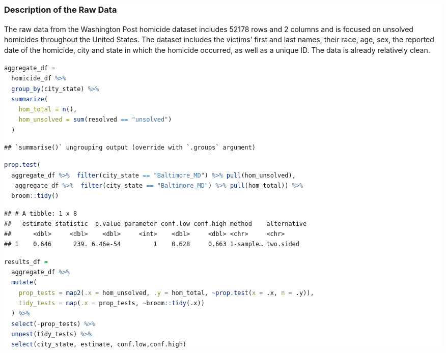 ### Description of the Raw Data

The raw data from the Washington Post homicide dataset includes 52178
rows and 2 columns and is focused on unsolved homicides throughout the
United States. The dataset includes the victims’ first and last names,
their race, age, sex, the reported date of the homicide, city and state
in which the homicide occurred, as well as a unique ID. The data is
already relatively clean.

``` r
aggregate_df = 
  homicide_df %>% 
  group_by(city_state) %>% 
  summarize(
    hom_total = n(),
    hom_unsolved = sum(resolved == "unsolved")
  ) 
```

    ## `summarise()` ungrouping output (override with `.groups` argument)

``` r
prop.test(
  aggregate_df %>%  filter(city_state == "Baltimore_MD") %>% pull(hom_unsolved),
   aggregate_df %>%  filter(city_state == "Baltimore_MD") %>% pull(hom_total)) %>% 
  broom::tidy()
```

    ## # A tibble: 1 x 8
    ##   estimate statistic  p.value parameter conf.low conf.high method    alternative
    ##      <dbl>     <dbl>    <dbl>     <int>    <dbl>     <dbl> <chr>     <chr>      
    ## 1    0.646      239. 6.46e-54         1    0.628     0.663 1-sample… two.sided

``` r
results_df = 
  aggregate_df %>% 
  mutate(
    prop_tests = map2(.x = hom_unsolved, .y = hom_total, ~prop.test(x = .x, n = .y)),
    tidy_tests = map(.x = prop_tests, ~broom::tidy(.x))
  ) %>% 
  select(-prop_tests) %>% 
  unnest(tidy_tests) %>% 
  select(city_state, estimate, conf.low,conf.high)
```
